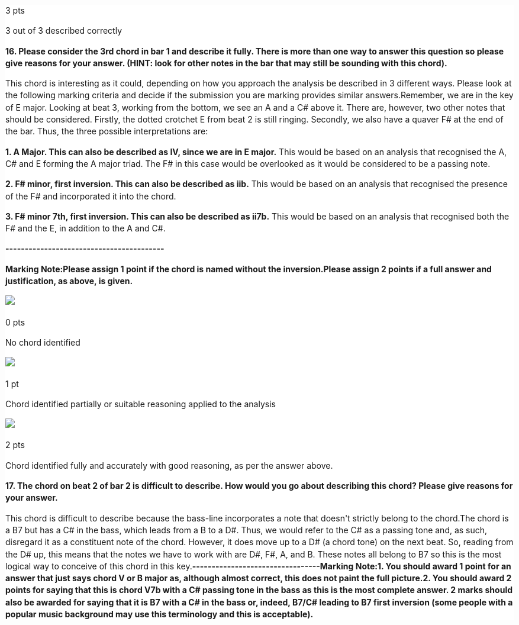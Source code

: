 3 pts

3 out of 3 described correctly

**16. Please consider the 3rd chord in bar 1 and describe it fully. There is more than one way to answer this question so please give reasons for your answer. (HINT: look for other notes in the bar that may still be sounding with this chord).**

This chord is interesting as it could, depending on how you approach the analysis be described in 3 different ways. Please look at the following marking criteria and decide if the submission you are marking provides similar answers.Remember, we are in the key of E major. Looking at beat 3, working from the bottom, we see an A and a C# above it. There are, however, two other notes that should be considered. Firstly, the dotted crotchet E from beat 2 is still ringing. Secondly, we also have a quaver F# at the end of the bar. Thus, the three possible interpretations are:

**1. A Major. This can also be described as IV, since we are in E major.** This would be based on an analysis that recognised the A, C# and E forming the A major triad. The F# in this case would be overlooked as it would be considered to be a passing note.

**2. F# minor, first inversion. This can also be described as iib.** This would be based on an analysis that recognised the presence of the F# and incorporated it into the chord.

**3. F# minor 7th, first inversion. This can also be described as ii7b.** This would be based on an analysis that recognised both the F# and the E, in addition to the A and C#.

**-----------------------------------------**

**Marking Note:Please assign 1 point if the chord is named without the inversion.Please assign 2 points if a full answer and justification, as above, is given.**

![](RackMultipart20200616-4-85zxnf_html_6d681b6dab46b094.gif)

0 pts

No chord identified

![](RackMultipart20200616-4-85zxnf_html_6d681b6dab46b094.gif)

1 pt

Chord identified partially or suitable reasoning applied to the analysis

![](RackMultipart20200616-4-85zxnf_html_6d681b6dab46b094.gif)

2 pts

Chord identified fully and accurately with good reasoning, as per the answer above.

**17. The chord on beat 2 of bar 2 is difficult to describe. How would you go about describing this chord? Please give reasons for your answer.**

This chord is difficult to describe because the bass-line incorporates a note that doesn&#39;t strictly belong to the chord.The chord is a B7 but has a C# in the bass, which leads from a B to a D#. Thus, we would refer to the C# as a passing tone and, as such, disregard it as a constituent note of the chord. However, it does move up to a D# (a chord tone) on the next beat. So, reading from the D# up, this means that the notes we have to work with are D#, F#, A, and B. These notes all belong to B7 so this is the most logical way to conceive of this chord in this key.**---------------------------------Marking Note:1. You should award 1 point for an answer that just says chord V or B major as, although almost correct, this does not paint the full picture.2. You should award 2 points for saying that this is chord V7b with a C# passing tone in the bass as this is the most complete answer. 2 marks should also be awarded for saying that it is B7 with a C# in the bass or, indeed, B7/C# leading to B7 first inversion (some people with a popular music background may use this terminology and this is acceptable).**
